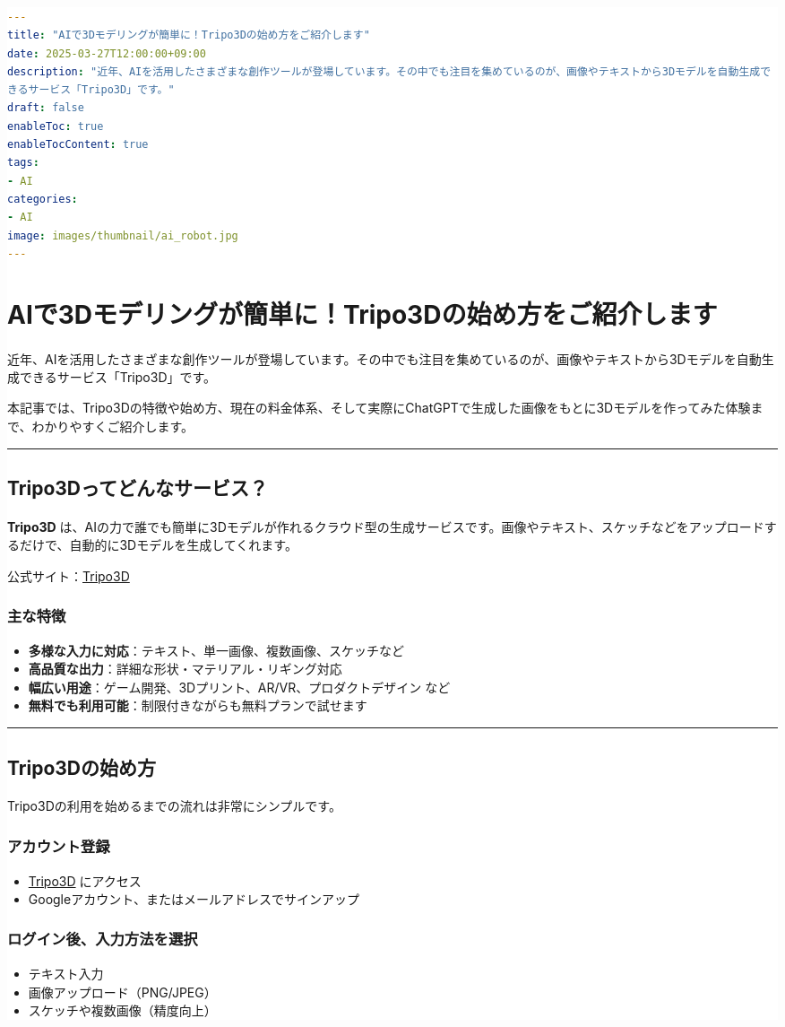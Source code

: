 ```yaml
---
title: "AIで3Dモデリングが簡単に！Tripo3Dの始め方をご紹介します"
date: 2025-03-27T12:00:00+09:00
description: "近年、AIを活用したさまざまな創作ツールが登場しています。その中でも注目を集めているのが、画像やテキストから3Dモデルを自動生成できるサービス「Tripo3D」です。"
draft: false
enableToc: true
enableTocContent: true
tags: 
- AI
categories: 
- AI
image: images/thumbnail/ai_robot.jpg
---
```


# AIで3Dモデリングが簡単に！Tripo3Dの始め方をご紹介します

近年、AIを活用したさまざまな創作ツールが登場しています。その中でも注目を集めているのが、画像やテキストから3Dモデルを自動生成できるサービス「Tripo3D」です。

本記事では、Tripo3Dの特徴や始め方、現在の料金体系、そして実際にChatGPTで生成した画像をもとに3Dモデルを作ってみた体験まで、わかりやすくご紹介します。

---

## Tripo3Dってどんなサービス？

**Tripo3D** は、AIの力で誰でも簡単に3Dモデルが作れるクラウド型の生成サービスです。画像やテキスト、スケッチなどをアップロードするだけで、自動的に3Dモデルを生成してくれます。

公式サイト：<a href="https://www.tripo3d.ai/" target="_blank" rel="nofollow noopener">Tripo3D</a>

### 主な特徴

- **多様な入力に対応**：テキスト、単一画像、複数画像、スケッチなど
- **高品質な出力**：詳細な形状・マテリアル・リギング対応
- **幅広い用途**：ゲーム開発、3Dプリント、AR/VR、プロダクトデザイン など
- **無料でも利用可能**：制限付きながらも無料プランで試せます

---

## Tripo3Dの始め方

Tripo3Dの利用を始めるまでの流れは非常にシンプルです。

### アカウント登録
- <a href="https://www.tripo3d.ai/" target="_blank" rel="nofollow noopener">Tripo3D</a> にアクセス
- Googleアカウント、またはメールアドレスでサインアップ

### ログイン後、入力方法を選択
- テキスト入力
- 画像アップロード（PNG/JPEG）
- スケッチや複数画像（精度向上）
